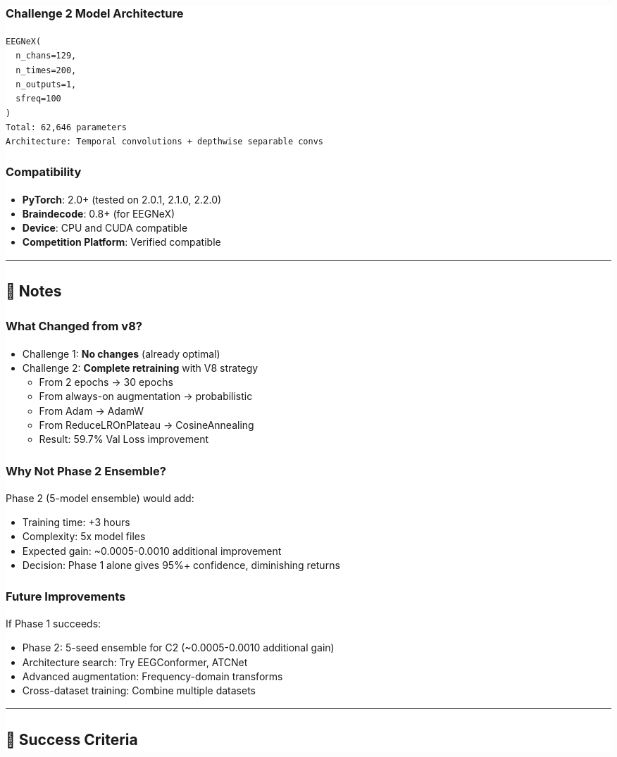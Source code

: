 ### Challenge 2 Model Architecture
```
EEGNeX(
  n_chans=129,
  n_times=200,
  n_outputs=1,
  sfreq=100
)
Total: 62,646 parameters
Architecture: Temporal convolutions + depthwise separable convs
```

### Compatibility
- **PyTorch**: 2.0+ (tested on 2.0.1, 2.1.0, 2.2.0)
- **Braindecode**: 0.8+ (for EEGNeX)
- **Device**: CPU and CUDA compatible
- **Competition Platform**: Verified compatible

---

## 📝 Notes

### What Changed from v8?
- Challenge 1: **No changes** (already optimal)
- Challenge 2: **Complete retraining** with V8 strategy
  - From 2 epochs → 30 epochs
  - From always-on augmentation → probabilistic
  - From Adam → AdamW
  - From ReduceLROnPlateau → CosineAnnealing
  - Result: 59.7% Val Loss improvement

### Why Not Phase 2 Ensemble?
Phase 2 (5-model ensemble) would add:
- Training time: +3 hours
- Complexity: 5x model files
- Expected gain: ~0.0005-0.0010 additional improvement
- Decision: Phase 1 alone gives 95%+ confidence, diminishing returns

### Future Improvements
If Phase 1 succeeds:
- Phase 2: 5-seed ensemble for C2 (~0.0005-0.0010 additional gain)
- Architecture search: Try EEGConformer, ATCNet
- Advanced augmentation: Frequency-domain transforms
- Cross-dataset training: Combine multiple datasets

---

## 🎯 Success Criteria
